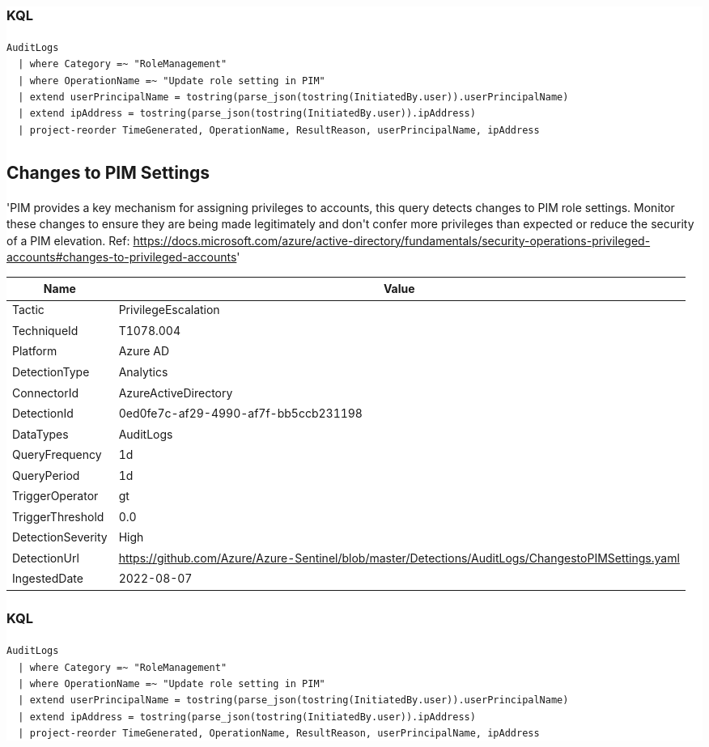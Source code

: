 ### KQL
```kql
AuditLogs
  | where Category =~ "RoleManagement"
  | where OperationName =~ "Update role setting in PIM"
  | extend userPrincipalName = tostring(parse_json(tostring(InitiatedBy.user)).userPrincipalName)
  | extend ipAddress = tostring(parse_json(tostring(InitiatedBy.user)).ipAddress)
  | project-reorder TimeGenerated, OperationName, ResultReason, userPrincipalName, ipAddress

```

## Changes to PIM Settings

'PIM provides a key mechanism for assigning privileges to accounts, this query detects changes to PIM role settings.
  Monitor these changes to ensure they are being made legitimately and don't confer more privileges than expected or reduce the security of a PIM elevation.
  Ref: https://docs.microsoft.com/azure/active-directory/fundamentals/security-operations-privileged-accounts#changes-to-privileged-accounts'

|Name | Value |
| --- | --- |
|Tactic | PrivilegeEscalation|
|TechniqueId | T1078.004|
|Platform | Azure AD|
|DetectionType | Analytics |
|ConnectorId | AzureActiveDirectory |
|DetectionId | 0ed0fe7c-af29-4990-af7f-bb5ccb231198 |
|DataTypes | AuditLogs |
|QueryFrequency | 1d |
|QueryPeriod | 1d |
|TriggerOperator | gt |
|TriggerThreshold | 0.0 |
|DetectionSeverity | High |
|DetectionUrl | https://github.com/Azure/Azure-Sentinel/blob/master/Detections/AuditLogs/ChangestoPIMSettings.yaml |
|IngestedDate | 2022-08-07 |

### KQL
```kql
AuditLogs
  | where Category =~ "RoleManagement"
  | where OperationName =~ "Update role setting in PIM"
  | extend userPrincipalName = tostring(parse_json(tostring(InitiatedBy.user)).userPrincipalName)
  | extend ipAddress = tostring(parse_json(tostring(InitiatedBy.user)).ipAddress)
  | project-reorder TimeGenerated, OperationName, ResultReason, userPrincipalName, ipAddress

```
